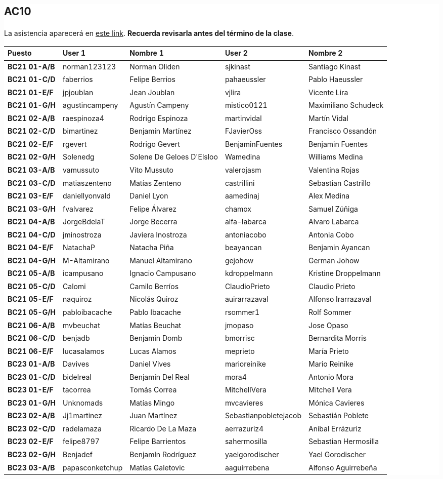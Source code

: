 ## AC10

La asistencia aparecerá en [este link](https://docs.google.com/a/uc.cl/spreadsheets/d/1jxe1vO0cCYbHUQtMDzEmeJD6cDKjW8gO1UFtyZnFQMQ/edit?usp=sharing). **Recuerda revisarla antes del término de la clase**.

| Puesto | User 1 | Nombre 1 | User 2 | Nombre 2 |
|:-------|:-------|:---------|:-------|:---------|
| **BC21 01-A/B** | norman123123 | Norman Oliden | sjkinast | Santiago Kinast |
| **BC21 01-C/D** | faberrios | Felipe Berrios | pahaeussler | Pablo Haeussler |
| **BC21 01-E/F** | jpjoublan | Jean Joublan | vjlira | Vicente Lira |
| **BC21 01-G/H** | agustincampeny | Agustín Campeny | mistico0121 | Maximiliano Schudeck |
| **BC21 02-A/B** | raespinoza4 | Rodrigo Espinoza | martinvidal | Martín Vidal |
| **BC21 02-C/D** | bimartinez | Benjamín Martínez | FJavierOss | Francisco Ossandón |
| **BC21 02-E/F** | rgevert | Rodrigo Gevert | BenjaminFuentes | Benjamin Fuentes |
| **BC21 02-G/H** | Solenedg | Solene De Geloes D'Elsloo | Wamedina | Williams Medina |
| **BC21 03-A/B** | vamussuto | Vito Mussuto | valerojasm | Valentina Rojas |
| **BC21 03-C/D** | matiaszenteno | Matías Zenteno | castrillini | Sebastian Castrillo |
| **BC21 03-E/F** | daniellyonvald | Daniel Lyon | aamedinaj | Alex Medina |
| **BC21 03-G/H** | fvalvarez | Felipe Álvarez | chamox | Samuel Zúñiga |
| **BC21 04-A/B** | JorgeBdelaT | Jorge Becerra | alfa-labarca | Alvaro Labarca |
| **BC21 04-C/D** | jminostroza | Javiera Inostroza | antoniacobo | Antonia Cobo |
| **BC21 04-E/F** | NatachaP | Natacha Piña | beayancan | Benjamin Ayancan |
| **BC21 04-G/H** | M-Altamirano | Manuel Altamirano | gejohow | German Johow |
| **BC21 05-A/B** | icampusano | Ignacio Campusano | kdroppelmann | Kristine Droppelmann |
| **BC21 05-C/D** | Calomi | Camilo Berríos | ClaudioPrieto | Claudio Prieto |
| **BC21 05-E/F** | naquiroz | Nicolás Quiroz | auirarrazaval | Alfonso Irarrazaval |
| **BC21 05-G/H** | pabloibacache | Pablo Ibacache | rsommer1 | Rolf Sommer |
| **BC21 06-A/B** | mvbeuchat | Matías Beuchat | jmopaso | Jose Opaso |
| **BC21 06-C/D** | benjadb | Benjamin Domb | bmorrisc | Bernardita Morris |
| **BC21 06-E/F** | lucasalamos | Lucas Alamos | meprieto | María Prieto |
| **BC23 01-A/B** | Davives | Daniel Vives | marioreinike | Mario Reinike |
| **BC23 01-C/D** | bidelreal | Benjamín Del Real | mora4 | Antonio Mora |
| **BC23 01-E/F** | tacorrea | Tomás Correa | MitchellVera | Mitchell Vera |
| **BC23 01-G/H** | Unknomads | Matías Mingo | mvcavieres | Mónica Cavieres |
| **BC23 02-A/B** | Jj1martinez | Juan Martínez | Sebastianpobletejacob | Sebastián Poblete |
| **BC23 02-C/D** | radelamaza | Ricardo De La Maza | aerrazuriz4 | Aníbal Errázuriz |
| **BC23 02-E/F** | felipe8797 | Felipe Barrientos | sahermosilla | Sebastian Hermosilla |
| **BC23 02-G/H** | Benjadef | Benjamín Rodríguez | yaelgorodischer | Yael Gorodischer |
| **BC23 03-A/B** | papasconketchup | Matías Galetovic | aaguirrebena | Alfonso Aguirrebeña |